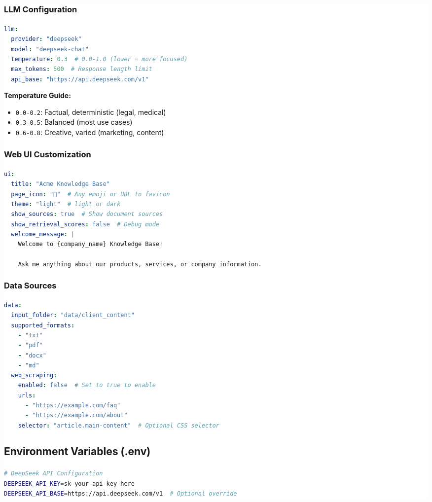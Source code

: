 ### LLM Configuration

```yaml
llm:
  provider: "deepseek"
  model: "deepseek-chat"
  temperature: 0.3  # 0.0-1.0 (lower = more focused)
  max_tokens: 500  # Response length limit
  api_base: "https://api.deepseek.com/v1"
```

**Temperature Guide:**
- `0.0-0.2`: Factual, deterministic (legal, medical)
- `0.3-0.5`: Balanced (most use cases)
- `0.6-0.8`: Creative, varied (marketing, content)

### Web UI Customization

```yaml
ui:
  title: "Acme Knowledge Base"
  page_icon: "🚀"  # Any emoji or URL to favicon
  theme: "light"  # light or dark
  show_sources: true  # Show document sources
  show_retrieval_scores: false  # Debug mode
  welcome_message: |
    Welcome to {company_name} Knowledge Base!

    Ask me anything about our products, services, or company information.
```

### Data Sources

```yaml
data:
  input_folder: "data/client_content"
  supported_formats:
    - "txt"
    - "pdf"
    - "docx"
    - "md"
  web_scraping:
    enabled: false  # Set to true to enable
    urls:
      - "https://example.com/faq"
      - "https://example.com/about"
    selector: "article.main-content"  # Optional CSS selector
```

## Environment Variables (.env)

```bash
# DeepSeek API Configuration
DEEPSEEK_API_KEY=sk-your-api-key-here
DEEPSEEK_API_BASE=https://api.deepseek.com/v1  # Optional override
```

